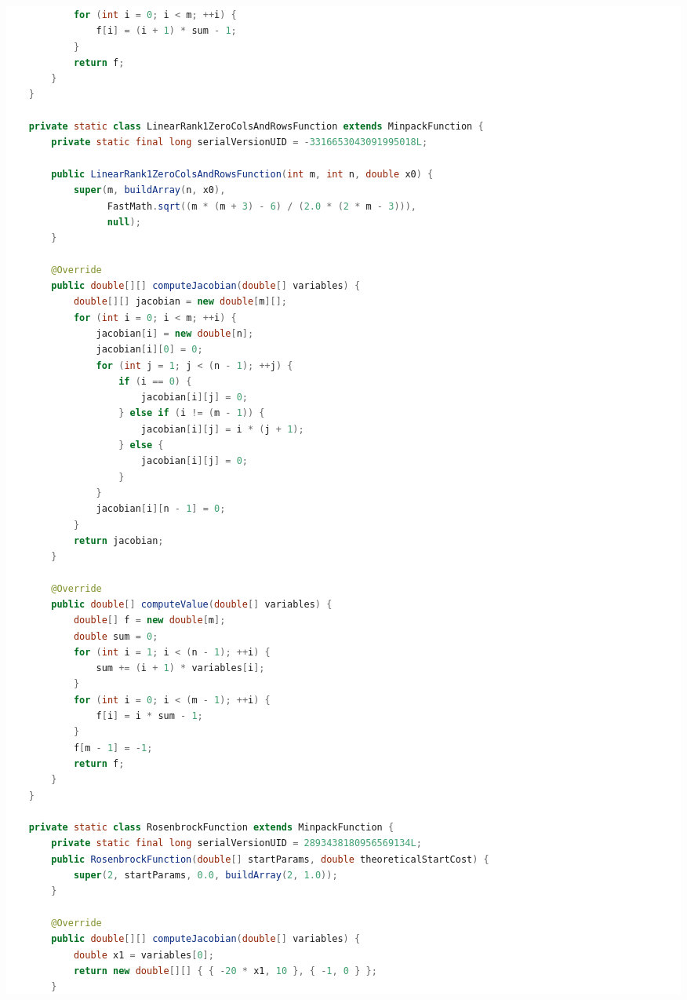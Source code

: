 ```java
            for (int i = 0; i < m; ++i) {
                f[i] = (i + 1) * sum - 1;
            }
            return f;
        }
    }

    private static class LinearRank1ZeroColsAndRowsFunction extends MinpackFunction {
        private static final long serialVersionUID = -3316653043091995018L;

        public LinearRank1ZeroColsAndRowsFunction(int m, int n, double x0) {
            super(m, buildArray(n, x0),
                  FastMath.sqrt((m * (m + 3) - 6) / (2.0 * (2 * m - 3))),
                  null);
        }

        @Override
        public double[][] computeJacobian(double[] variables) {
            double[][] jacobian = new double[m][];
            for (int i = 0; i < m; ++i) {
                jacobian[i] = new double[n];
                jacobian[i][0] = 0;
                for (int j = 1; j < (n - 1); ++j) {
                    if (i == 0) {
                        jacobian[i][j] = 0;
                    } else if (i != (m - 1)) {
                        jacobian[i][j] = i * (j + 1);
                    } else {
                        jacobian[i][j] = 0;
                    }
                }
                jacobian[i][n - 1] = 0;
            }
            return jacobian;
        }

        @Override
        public double[] computeValue(double[] variables) {
            double[] f = new double[m];
            double sum = 0;
            for (int i = 1; i < (n - 1); ++i) {
                sum += (i + 1) * variables[i];
            }
            for (int i = 0; i < (m - 1); ++i) {
                f[i] = i * sum - 1;
            }
            f[m - 1] = -1;
            return f;
        }
    }

    private static class RosenbrockFunction extends MinpackFunction {
        private static final long serialVersionUID = 2893438180956569134L;
        public RosenbrockFunction(double[] startParams, double theoreticalStartCost) {
            super(2, startParams, 0.0, buildArray(2, 1.0));
        }

        @Override
        public double[][] computeJacobian(double[] variables) {
            double x1 = variables[0];
            return new double[][] { { -20 * x1, 10 }, { -1, 0 } };
        }

```